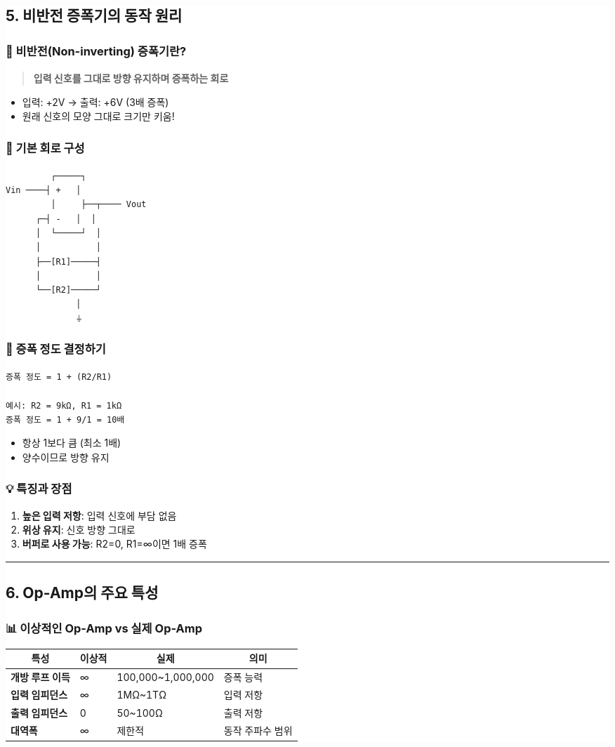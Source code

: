 ## 5. 비반전 증폭기의 동작 원리

### 🔄 비반전(Non-inverting) 증폭기란?

> **입력 신호를 그대로 방향 유지하며 증폭하는 회로**

- 입력: +2V → 출력: +6V (3배 증폭)
- 원래 신호의 모양 그대로 크기만 키움!

### 📐 기본 회로 구성

```
         ┌─────┐
Vin ────┤ +   │
         │     ├──┬──── Vout
      ┌─┤ -   │  │
      │  └─────┘  │
      │           │
      ├──[R1]─────┤
      │           │
      └──[R2]─────┘
              │
              ⏚
```

### 🎯 증폭 정도 결정하기

```
증폭 정도 = 1 + (R2/R1)

예시: R2 = 9kΩ, R1 = 1kΩ
증폭 정도 = 1 + 9/1 = 10배
```

- 항상 1보다 큼 (최소 1배)
- 양수이므로 방향 유지

### 💡 특징과 장점

1. **높은 입력 저항**: 입력 신호에 부담 없음
2. **위상 유지**: 신호 방향 그대로
3. **버퍼로 사용 가능**: R2=0, R1=∞이면 1배 증폭

---

## 6. Op-Amp의 주요 특성

### 📊 이상적인 Op-Amp vs 실제 Op-Amp

| 특성 | 이상적 | 실제 | 의미 |
|------|--------|------|------|
| **개방 루프 이득** | ∞ | 100,000~1,000,000 | 증폭 능력 |
| **입력 임피던스** | ∞ | 1MΩ~1TΩ | 입력 저항 |
| **출력 임피던스** | 0 | 50~100Ω | 출력 저항 |
| **대역폭** | ∞ | 제한적 | 동작 주파수 범위 |
